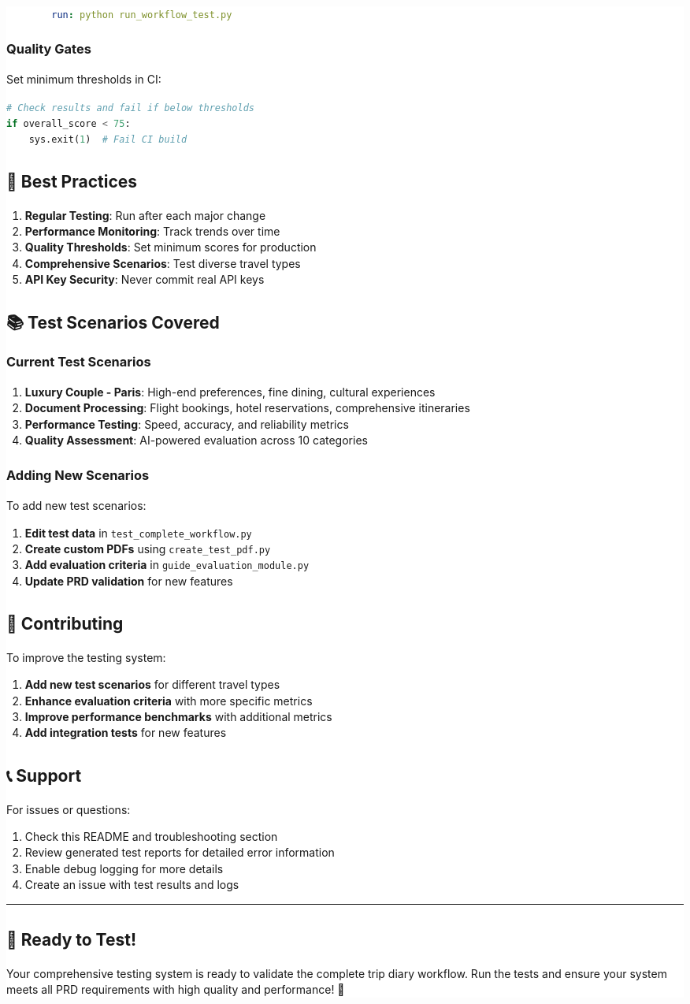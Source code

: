 ```yaml
        run: python run_workflow_test.py
```

### Quality Gates

Set minimum thresholds in CI:
```python
# Check results and fail if below thresholds
if overall_score < 75:
    sys.exit(1)  # Fail CI build
```

## 🎯 Best Practices

1. **Regular Testing**: Run after each major change
2. **Performance Monitoring**: Track trends over time
3. **Quality Thresholds**: Set minimum scores for production
4. **Comprehensive Scenarios**: Test diverse travel types
5. **API Key Security**: Never commit real API keys

## 📚 Test Scenarios Covered

### Current Test Scenarios
1. **Luxury Couple - Paris**: High-end preferences, fine dining, cultural experiences
2. **Document Processing**: Flight bookings, hotel reservations, comprehensive itineraries
3. **Performance Testing**: Speed, accuracy, and reliability metrics
4. **Quality Assessment**: AI-powered evaluation across 10 categories

### Adding New Scenarios

To add new test scenarios:

1. **Edit test data** in `test_complete_workflow.py`
2. **Create custom PDFs** using `create_test_pdf.py`
3. **Add evaluation criteria** in `guide_evaluation_module.py`
4. **Update PRD validation** for new features

## 🤝 Contributing

To improve the testing system:

1. **Add new test scenarios** for different travel types
2. **Enhance evaluation criteria** with more specific metrics
3. **Improve performance benchmarks** with additional metrics
4. **Add integration tests** for new features

## 📞 Support

For issues or questions:

1. Check this README and troubleshooting section
2. Review generated test reports for detailed error information
3. Enable debug logging for more details
4. Create an issue with test results and logs

---

## 🎉 Ready to Test!

Your comprehensive testing system is ready to validate the complete trip diary workflow. Run the tests and ensure your system meets all PRD requirements with high quality and performance! 🚀
